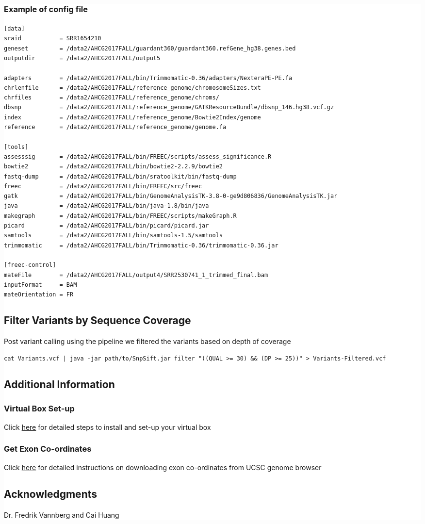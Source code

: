 ### Example of config file

```
[data]
sraid           = SRR1654210
geneset         = /data2/AHCG2017FALL/guardant360/guardant360.refGene_hg38.genes.bed
outputdir       = /data2/AHCG2017FALL/output5

adapters        = /data2/AHCG2017FALL/bin/Trimmomatic-0.36/adapters/NexteraPE-PE.fa
chrlenfile      = /data2/AHCG2017FALL/reference_genome/chromosomeSizes.txt
chrfiles        = /data2/AHCG2017FALL/reference_genome/chroms/
dbsnp           = /data2/AHCG2017FALL/reference_genome/GATKResourceBundle/dbsnp_146.hg38.vcf.gz
index           = /data2/AHCG2017FALL/reference_genome/Bowtie2Index/genome
reference       = /data2/AHCG2017FALL/reference_genome/genome.fa

[tools]
assesssig       = /data2/AHCG2017FALL/bin/FREEC/scripts/assess_significance.R
bowtie2         = /data2/AHCG2017FALL/bin/bowtie2-2.2.9/bowtie2
fastq-dump      = /data2/AHCG2017FALL/bin/sratoolkit/bin/fastq-dump
freec           = /data2/AHCG2017FALL/bin/FREEC/src/freec
gatk            = /data2/AHCG2017FALL/bin/GenomeAnalysisTK-3.8-0-ge9d806836/GenomeAnalysisTK.jar
java            = /data2/AHCG2017FALL/bin/java-1.8/bin/java
makegraph       = /data2/AHCG2017FALL/bin/FREEC/scripts/makeGraph.R
picard          = /data2/AHCG2017FALL/bin/picard/picard.jar
samtools        = /data2/AHCG2017FALL/bin/samtools-1.5/samtools
trimmomatic     = /data2/AHCG2017FALL/bin/Trimmomatic-0.36/trimmomatic-0.36.jar

[freec-control]
mateFile        = /data2/AHCG2017FALL/output4/SRR2530741_1_trimmed_final.bam
inputFormat     = BAM
mateOrientation = FR
```

## Filter Variants by Sequence Coverage
Post variant calling using the pipeline we filtered the variants based on depth of coverage

```{sh}
cat Variants.vcf | java -jar path/to/SnpSift.jar filter "((QUAL >= 30) && (DP >= 25))" > Variants-Filtered.vcf
```

## Additional Information

### Virtual Box Set-up
Click [here](https://www.perkin.org.uk/posts/create-virtualbox-vm-from-the-command-line.html) for detailed steps to install and set-up your virtual box

### Get Exon Co-ordinates
Click [here](https://github.com/rushikapandya/ahcg2017_starterpipeline/blob/master/get_exon_co-ordinates.pdf) for detailed instructions on downloading exon co-ordinates from UCSC genome browser


## Acknowledgments
Dr. Fredrik Vannberg and Cai Huang



